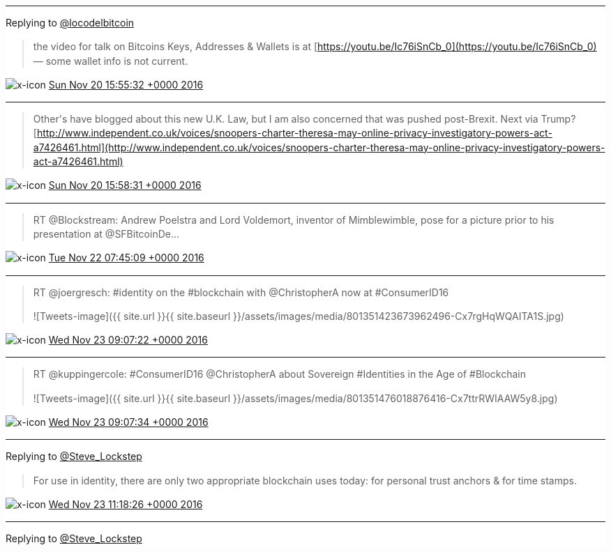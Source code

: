 ----

Replying to [@locodelbitcoin](https://twitter.com/locodelbitcoin/status/800358854202654721)

> the video for talk on Bitcoins Keys, Addresses &amp; Wallets is at [https://youtu.be/Ic76iSnCb_0](https://youtu.be/Ic76iSnCb_0) — some wallet info is not current.

<img src="{{ site.url }}{{ site.baseurl }}/assets/images/media/tweet.ico" alt="x-icon" width="30" /> [Sun Nov 20 15:55:32 +0000 2016](https://twitter.com/ChristopherA/status/800366977961312256)

----

> Other's have blogged about this new U.K. Law, but I am also concerned that was pushed post-Brexit. Next via Trump? [http://www.independent.co.uk/voices/snoopers-charter-theresa-may-online-privacy-investigatory-powers-act-a7426461.html](http://www.independent.co.uk/voices/snoopers-charter-theresa-may-online-privacy-investigatory-powers-act-a7426461.html)

<img src="{{ site.url }}{{ site.baseurl }}/assets/images/media/tweet.ico" alt="x-icon" width="30" /> [Sun Nov 20 15:58:31 +0000 2016](https://twitter.com/ChristopherA/status/800367729886670848)

----

> RT @Blockstream: Andrew Poelstra and Lord Voldemort, inventor of Mimblewimble, pose for a picture prior to his presentation at @SFBitcoinDe…

<img src="{{ site.url }}{{ site.baseurl }}/assets/images/media/tweet.ico" alt="x-icon" width="30" /> [Tue Nov 22 07:45:09 +0000 2016](https://twitter.com/ChristopherA/status/800968343880482816)

----

> RT @joergresch: #identity on the #blockchain with @ChristopherA now at #ConsumerID16 
> 
> ![Tweets-image]({{ site.url }}{{ site.baseurl }}/assets/images/media/801351423673962496-Cx7rgHqWQAITA1S.jpg)

<img src="{{ site.url }}{{ site.baseurl }}/assets/images/media/tweet.ico" alt="x-icon" width="30" /> [Wed Nov 23 09:07:22 +0000 2016](https://twitter.com/ChristopherA/status/801351423673962496)

----

> RT @kuppingercole: #ConsumerID16 @ChristopherA about Sovereign #Identities in the Age of #Blockchain 
> 
> ![Tweets-image]({{ site.url }}{{ site.baseurl }}/assets/images/media/801351476018876416-Cx7ttrRWIAAW5y8.jpg)

<img src="{{ site.url }}{{ site.baseurl }}/assets/images/media/tweet.ico" alt="x-icon" width="30" /> [Wed Nov 23 09:07:34 +0000 2016](https://twitter.com/ChristopherA/status/801351476018876416)

----

Replying to [@Steve_Lockstep](https://twitter.com/Steve_Lockstep/status/801369679553961984)

> For use in identity, there are only two appropriate blockchain uses today: for personal trust anchors &amp; for time stamps.

<img src="{{ site.url }}{{ site.baseurl }}/assets/images/media/tweet.ico" alt="x-icon" width="30" /> [Wed Nov 23 11:18:26 +0000 2016](https://twitter.com/ChristopherA/status/801384406904700928)

----

Replying to [@Steve_Lockstep](https://twitter.com/ChristopherA/status/801384406904700928)
